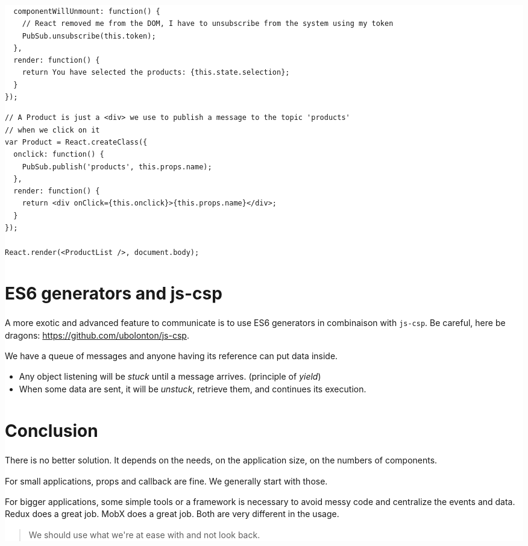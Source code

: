 ```
  componentWillUnmount: function() {
    // React removed me from the DOM, I have to unsubscribe from the system using my token
    PubSub.unsubscribe(this.token);
  },
  render: function() {
    return You have selected the products: {this.state.selection};
  }
});
```
```
// A Product is just a <div> we use to publish a message to the topic 'products'
// when we click on it
var Product = React.createClass({
  onclick: function() {
    PubSub.publish('products', this.props.name);
  },
  render: function() {
    return <div onClick={this.onclick}>{this.props.name}</div>;
  }
});
 
React.render(<ProductList />, document.body);
```

# ES6 generators and js-csp

A more exotic and advanced feature to communicate is to use ES6 generators in combinaison with `js-csp`.
Be careful, here be dragons: https://github.com/ubolonton/js-csp.

We have a queue of messages and anyone having its reference can put data inside.
- Any object listening will be *stuck* until a message arrives. (principle of *yield*)
- When some data are sent, it will be *unstuck*, retrieve them, and continues its execution.

# Conclusion

There is no better solution.
It depends on the needs, on the application size, on the numbers of components.

For small applications, props and callback are fine. We generally start with those.

For bigger applications, some simple tools or a framework is necessary to avoid messy code and centralize the events and data.
Redux does a great job. MobX does a great job. Both are very different in the usage.

> We should use what we're at ease with and not look back.
